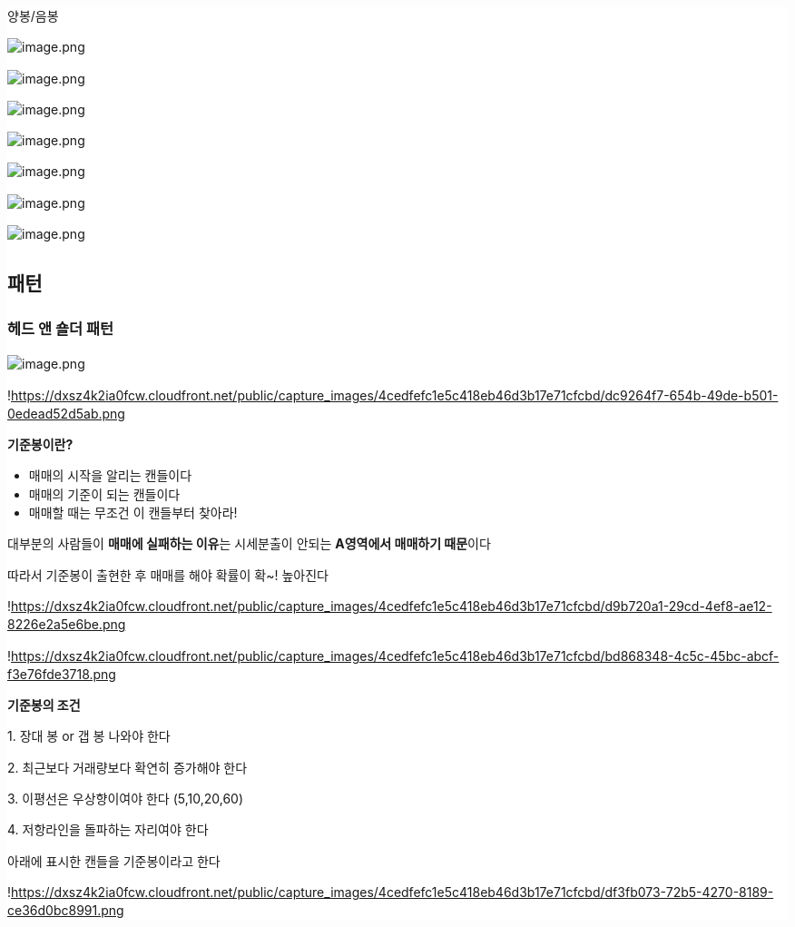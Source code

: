 양봉/음봉

![image.png](https://prod-files-secure.s3.us-west-2.amazonaws.com/c00d6994-5cbb-4701-a214-34ac93ab4688/1ffca297-4954-4574-a9d6-d0e787227b66/image.png)

![image.png](https://prod-files-secure.s3.us-west-2.amazonaws.com/c00d6994-5cbb-4701-a214-34ac93ab4688/2b198dd9-b476-43be-93d3-40dafff17a37/image.png)

![image.png](https://prod-files-secure.s3.us-west-2.amazonaws.com/c00d6994-5cbb-4701-a214-34ac93ab4688/93260cc9-dfc8-4155-bb30-93f375761341/image.png)

![image.png](https://prod-files-secure.s3.us-west-2.amazonaws.com/c00d6994-5cbb-4701-a214-34ac93ab4688/f6529df5-edc3-4df7-bba1-32f223ef7dd1/image.png)

![image.png](https://prod-files-secure.s3.us-west-2.amazonaws.com/c00d6994-5cbb-4701-a214-34ac93ab4688/227736ae-ffa9-4d1c-8e3c-305bc99c79c2/image.png)

![image.png](https://prod-files-secure.s3.us-west-2.amazonaws.com/c00d6994-5cbb-4701-a214-34ac93ab4688/25fc3b80-4453-45a1-9aba-8c1a3e8d7805/image.png)

![image.png](https://prod-files-secure.s3.us-west-2.amazonaws.com/c00d6994-5cbb-4701-a214-34ac93ab4688/52768f99-d863-460f-8b30-672c40f77c92/image.png)

## 패턴

### 헤드 앤 숄더 패턴

![image.png](https://prod-files-secure.s3.us-west-2.amazonaws.com/c00d6994-5cbb-4701-a214-34ac93ab4688/4260109b-1fa2-436d-aa6b-a27dde0dedb8/image.png)

!https://dxsz4k2ia0fcw.cloudfront.net/public/capture_images/4cedfefc1e5c418eb46d3b17e71cfcbd/dc9264f7-654b-49de-b501-0edead52d5ab.png

**기준봉이란?**

- 매매의 시작을 알리는 캔들이다
- 매매의 기준이 되는 캔들이다
- 매매할 때는 무조건 이 캔들부터 찾아라!

대부분의 사람들이 **매매에 실패하는 이유**는 시세분출이 안되는 **A영역에서 매매하기 때문**이다

따라서 기준봉이 출현한 후 매매를 해야 확률이 확~! 높아진다

!https://dxsz4k2ia0fcw.cloudfront.net/public/capture_images/4cedfefc1e5c418eb46d3b17e71cfcbd/d9b720a1-29cd-4ef8-ae12-8226e2a5e6be.png

!https://dxsz4k2ia0fcw.cloudfront.net/public/capture_images/4cedfefc1e5c418eb46d3b17e71cfcbd/bd868348-4c5c-45bc-abcf-f3e76fde3718.png

**기준봉의 조건**

1. 장대 봉 or 갭 봉 나와야 한다

2. 최근보다 거래량보다 확연히 증가해야 한다

3. 이평선은 우상향이여야 한다 (5,10,20,60)

4. 저항라인을 돌파하는 자리여야 한다

아래에 표시한 캔들을 기준봉이라고 한다

!https://dxsz4k2ia0fcw.cloudfront.net/public/capture_images/4cedfefc1e5c418eb46d3b17e71cfcbd/df3fb073-72b5-4270-8189-ce36d0bc8991.png
